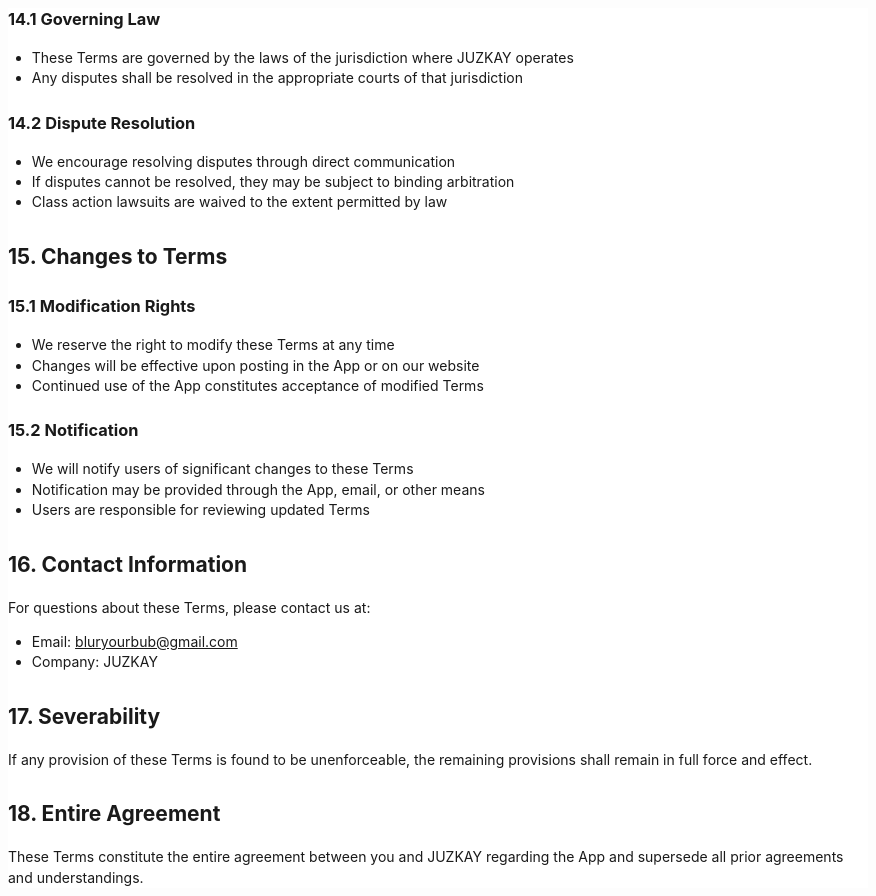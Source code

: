 ### 14.1 Governing Law
- These Terms are governed by the laws of the jurisdiction where JUZKAY operates
- Any disputes shall be resolved in the appropriate courts of that jurisdiction

### 14.2 Dispute Resolution
- We encourage resolving disputes through direct communication
- If disputes cannot be resolved, they may be subject to binding arbitration
- Class action lawsuits are waived to the extent permitted by law

## 15. Changes to Terms

### 15.1 Modification Rights
- We reserve the right to modify these Terms at any time
- Changes will be effective upon posting in the App or on our website
- Continued use of the App constitutes acceptance of modified Terms

### 15.2 Notification
- We will notify users of significant changes to these Terms
- Notification may be provided through the App, email, or other means
- Users are responsible for reviewing updated Terms

## 16. Contact Information

For questions about these Terms, please contact us at:
- Email: bluryourbub@gmail.com
- Company: JUZKAY

## 17. Severability

If any provision of these Terms is found to be unenforceable, the remaining provisions shall remain in full force and effect.

## 18. Entire Agreement

These Terms constitute the entire agreement between you and JUZKAY regarding the App and supersede all prior agreements and understandings.
